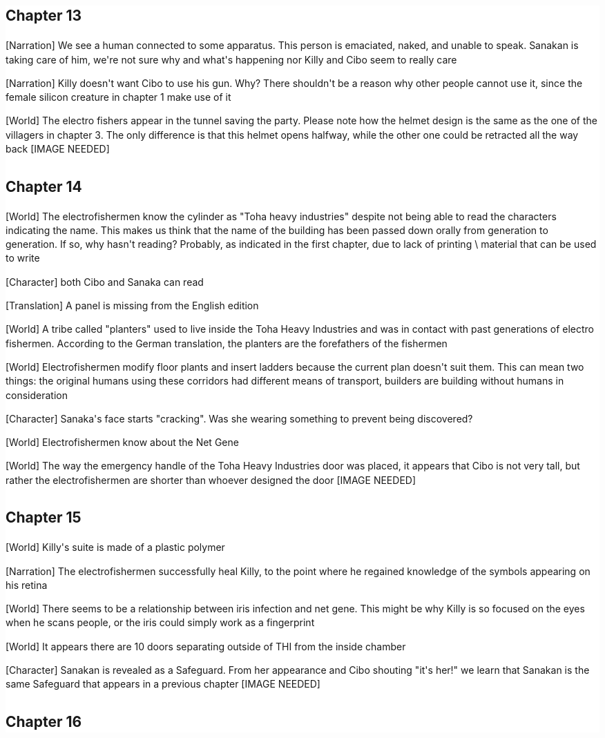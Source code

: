 ## Chapter 13

[Narration] We see a human connected to some apparatus. This person is emaciated, naked, and unable to speak. Sanakan is taking care of him, we're not sure why and what's happening nor Killy and Cibo seem to really care

[Narration] Killy doesn't want Cibo to use his gun. Why? There shouldn't be a reason why other people cannot use it, since the female silicon creature in chapter 1 make use of it

[World] The electro fishers appear in the tunnel saving the party. Please note how the helmet design is the same as the one of the villagers in chapter 3. The only difference is that this helmet opens halfway, while the other one could be retracted all the way back [IMAGE NEEDED]

## Chapter 14

[World] The electrofishermen know the cylinder as "Toha heavy industries" despite not being able to read the characters indicating the name. This makes us think that the name of the building has been passed down orally from generation to generation. If so, why hasn't reading? Probably, as indicated in the first chapter, due to lack of printing \ material that can be used to write

[Character] both Cibo and Sanaka can read

[Translation] A panel is missing from the English edition

[World] A tribe called "planters" used to live inside the Toha Heavy Industries and was in contact with past generations of electro fishermen. According to the German translation, the planters are the forefathers of the fishermen

[World] Electrofishermen modify floor plants and insert ladders because the current plan doesn't suit them. This can mean two things: the original humans using these corridors had different means of transport, builders are building without humans in consideration

[Character] Sanaka's face starts "cracking". Was she wearing something to prevent being discovered?

[World] Electrofishermen know about the Net Gene

[World] The way the emergency handle of the Toha Heavy Industries door was placed, it appears that Cibo is not very tall, but rather the electrofishermen are shorter than whoever designed the door [IMAGE NEEDED]

## Chapter 15

[World] Killy's suite is made of a plastic polymer

[Narration] The electrofishermen successfully heal Killy, to the point where he regained knowledge of the symbols appearing on his retina

[World] There seems to be a relationship between iris infection and net gene. This might be why Killy is so focused on the eyes when he scans people, or the iris could simply work as a fingerprint

[World] It appears there are 10 doors separating outside of THI from the inside chamber

[Character] Sanakan is revealed as a Safeguard. From her appearance and Cibo shouting "it's her!" we learn that Sanakan is the same Safeguard that appears in a previous chapter [IMAGE NEEDED]

## Chapter 16
